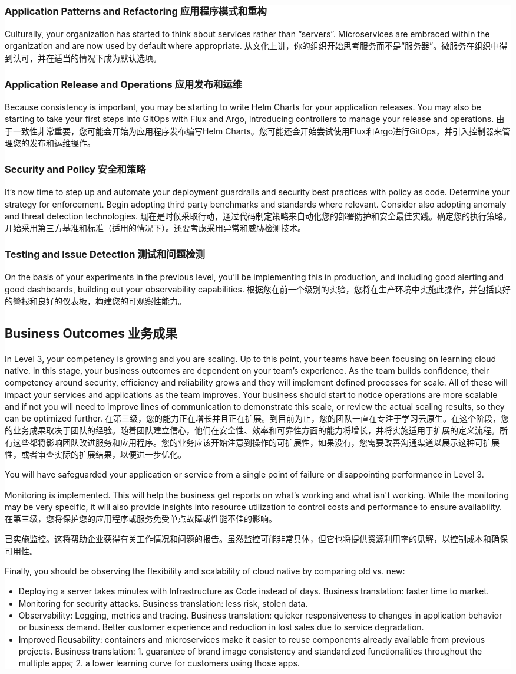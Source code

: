 ### Application Patterns and Refactoring 应用程序模式和重构

Culturally, your organization has started to think about services rather than “servers”. Microservices are embraced within the organization and are now used by default where appropriate.
从文化上讲，你的组织开始思考服务而不是“服务器”。微服务在组织中得到认可，并在适当的情况下成为默认选项。

### Application Release and Operations 应用发布和运维

Because consistency is important, you may be starting to write Helm Charts for your application releases. You may also be starting to take your first steps into GitOps with Flux and Argo, introducing controllers to manage your release and operations.
由于一致性非常重要，您可能会开始为应用程序发布编写Helm Charts。您可能还会开始尝试使用Flux和Argo进行GitOps，并引入控制器来管理您的发布和运维操作。

### Security and Policy 安全和策略

It’s now time to step up and automate your deployment guardrails and security best practices with policy as code. Determine your strategy for enforcement. Begin adopting third party benchmarks and standards where relevant. Consider also adopting anomaly and threat detection technologies.
现在是时候采取行动，通过代码制定策略来自动化您的部署防护和安全最佳实践。确定您的执行策略。开始采用第三方基准和标准（适用的情况下）。还要考虑采用异常和威胁检测技术。

### Testing and Issue Detection 测试和问题检测

On the basis of your experiments in the previous level, you’ll be implementing this in production, and including good alerting and good dashboards, building out your observability capabilities.
根据您在前一个级别的实验，您将在生产环境中实施此操作，并包括良好的警报和良好的仪表板，构建您的可观察性能力。

## <i class="fas fa-building"></i> Business Outcomes 业务成果

In Level 3, your competency is growing and you are scaling. Up to this point, your teams have been focusing on learning cloud native. In this stage, your business outcomes are dependent on your team’s experience. As the team builds confidence, their competency around security, efficiency and reliability grows and they will implement defined processes for scale. All of these will impact your services and applications as the team improves. Your business should start to notice operations are more scalable and if not you will need to improve lines of communication to demonstrate this scale, or review the actual scaling results, so they can be optimized further.
在第三级，您的能力正在增长并且正在扩展。到目前为止，您的团队一直在专注于学习云原生。在这个阶段，您的业务成果取决于团队的经验。随着团队建立信心，他们在安全性、效率和可靠性方面的能力将增长，并将实施适用于扩展的定义流程。所有这些都将影响团队改进服务和应用程序。您的业务应该开始注意到操作的可扩展性，如果没有，您需要改善沟通渠道以展示这种可扩展性，或者审查实际的扩展结果，以便进一步优化。

You will have safeguarded your application or service from a single point of failure or disappointing performance in Level 3.

Monitoring is implemented. This will help the business get reports on what’s working and what isn't working. While the monitoring may be very specific, it will also provide insights into resource utilization to control costs and performance to ensure availability.
在第三级，您将保护您的应用程序或服务免受单点故障或性能不佳的影响。

已实施监控。这将帮助企业获得有关工作情况和问题的报告。虽然监控可能非常具体，但它也将提供资源利用率的见解，以控制成本和确保可用性。

Finally, you should be observing the flexibility and scalability of cloud native by comparing old vs. new:

- Deploying a server takes minutes with Infrastructure as Code instead of days. Business translation: faster time to market.
- Monitoring for security attacks. Business translation: less risk, stolen data.
- Observability: Logging, metrics and tracing. Business translation: quicker responsiveness to changes in application behavior or business demand. Better customer experience and reduction in lost sales due to service degradation.
- Improved Reusability: containers and microservices make it easier to reuse components already available from previous projects. Business translation: 1. guarantee of brand image consistency and standardized functionalities throughout the multiple apps; 2. a lower learning curve for customers using those apps.
